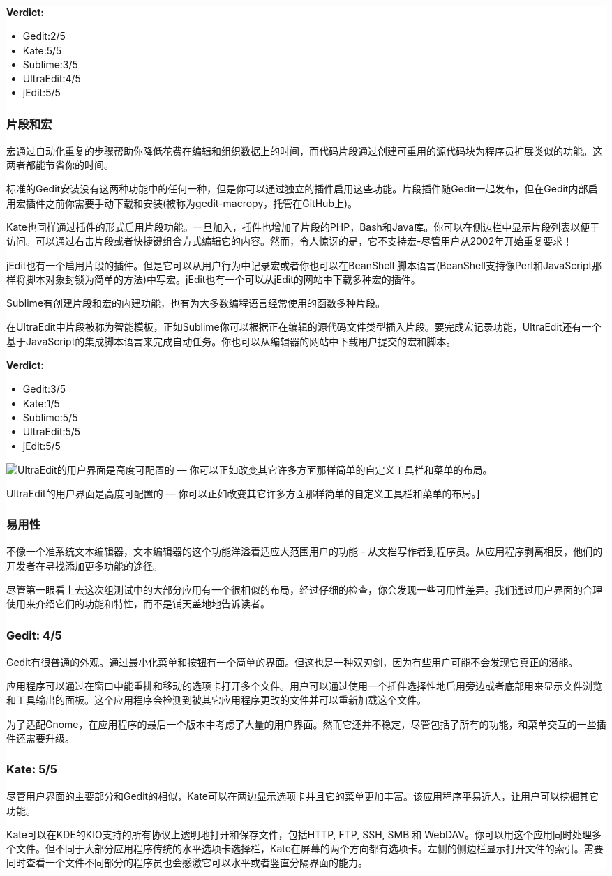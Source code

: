 **Verdict:**

- Gedit:2/5
- Kate:5/5
- Sublime:3/5
- UltraEdit:4/5
- jEdit:5/5

### 片段和宏 ###

宏通过自动化重复的步骤帮助你降低花费在编辑和组织数据上的时间，而代码片段通过创建可重用的源代码块为程序员扩展类似的功能。这两者都能节省你的时间。

标准的Gedit安装没有这两种功能中的任何一种，但是你可以通过独立的插件启用这些功能。片段插件随Gedit一起发布，但在Gedit内部启用宏插件之前你需要手动下载和安装(被称为gedit-macropy，托管在GitHub上)。

Kate也同样通过插件的形式启用片段功能。一旦加入，插件也增加了片段的PHP，Bash和Java库。你可以在侧边栏中显示片段列表以便于访问。可以通过右击片段或者快捷键组合方式编辑它的内容。然而，令人惊讶的是，它不支持宏-尽管用户从2002年开始重复要求！

jEdit也有一个启用片段的插件。但是它可以从用户行为中记录宏或者你也可以在BeanShell 脚本语言(BeanShell支持像Perl和JavaScript那样将脚本对象封锁为简单的方法)中写宏。jEdit也有一个可以从jEdit的网站中下载多种宏的插件。

Sublime有创建片段和宏的内建功能，也有为大多数编程语言经常使用的函数多种片段。

在UltraEdit中片段被称为智能模板，正如Sublime你可以根据正在编辑的源代码文件类型插入片段。要完成宏记录功能，UltraEdit还有一个基于JavaScript的集成脚本语言来完成自动任务。你也可以从编辑器的网站中下载用户提交的宏和脚本。

**Verdict:**

- Gedit:3/5
- Kate:1/5
- Sublime:5/5
- UltraEdit:5/5
- jEdit:5/5

![UltraEdit的用户界面是高度可配置的 — 你可以正如改变其它许多方面那样简单的自定义工具栏和菜单的布局。](http://www.linuxvoice.com/wp-content/uploads/2014/08/ultraedit-web.png)

UltraEdit的用户界面是高度可配置的 — 你可以正如改变其它许多方面那样简单的自定义工具栏和菜单的布局。]

### 易用性 ###

不像一个准系统文本编辑器，文本编辑器的这个功能洋溢着适应大范围用户的功能 - 从文档写作者到程序员。从应用程序剥离相反，他们的开发者在寻找添加更多功能的途径。

尽管第一眼看上去这次组测试中的大部分应用有一个很相似的布局，经过仔细的检查，你会发现一些可用性差异。我们通过用户界面的合理使用来介绍它们的功能和特性，而不是铺天盖地地告诉读者。

### Gedit: 4/5 ###

Gedit有很普通的外观。通过最小化菜单和按钮有一个简单的界面。但这也是一种双刃剑，因为有些用户可能不会发现它真正的潜能。

应用程序可以通过在窗口中能重排和移动的选项卡打开多个文件。用户可以通过使用一个插件选择性地启用旁边或者底部用来显示文件浏览和工具输出的面板。这个应用程序会检测到被其它应用程序更改的文件并可以重新加载这个文件。

为了适配Gnome，在应用程序的最后一个版本中考虑了大量的用户界面。然而它还并不稳定，尽管包括了所有的功能，和菜单交互的一些插件还需要升级。

### Kate: 5/5 ###

尽管用户界面的主要部分和Gedit的相似，Kate可以在两边显示选项卡并且它的菜单更加丰富。该应用程序平易近人，让用户可以挖掘其它功能。

Kate可以在KDE的KIO支持的所有协议上透明地打开和保存文件，包括HTTP, FTP, SSH, SMB 和 WebDAV。你可以用这个应用同时处理多个文件。但不同于大部分应用程序传统的水平选项卡选择栏，Kate在屏幕的两个方向都有选项卡。左侧的侧边栏显示打开文件的索引。需要同时查看一个文件不同部分的程序员也会感激它可以水平或者竖直分隔界面的能力。
